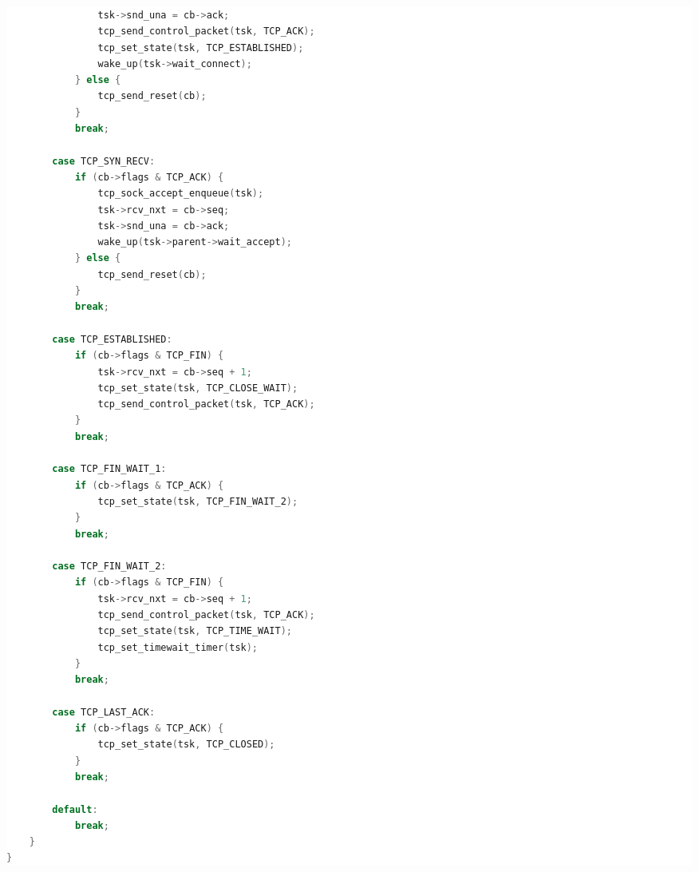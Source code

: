 ```c
                tsk->snd_una = cb->ack;
                tcp_send_control_packet(tsk, TCP_ACK);
                tcp_set_state(tsk, TCP_ESTABLISHED);
                wake_up(tsk->wait_connect);
            } else {
                tcp_send_reset(cb);
            }
            break;

        case TCP_SYN_RECV:
            if (cb->flags & TCP_ACK) {
                tcp_sock_accept_enqueue(tsk);
                tsk->rcv_nxt = cb->seq;
                tsk->snd_una = cb->ack;
                wake_up(tsk->parent->wait_accept);
            } else {
                tcp_send_reset(cb);
            }
            break;

        case TCP_ESTABLISHED:
            if (cb->flags & TCP_FIN) {
                tsk->rcv_nxt = cb->seq + 1;
                tcp_set_state(tsk, TCP_CLOSE_WAIT);
                tcp_send_control_packet(tsk, TCP_ACK);
            }
            break;

        case TCP_FIN_WAIT_1:
            if (cb->flags & TCP_ACK) {
                tcp_set_state(tsk, TCP_FIN_WAIT_2);
            }
            break;

        case TCP_FIN_WAIT_2:
            if (cb->flags & TCP_FIN) {
                tsk->rcv_nxt = cb->seq + 1;
                tcp_send_control_packet(tsk, TCP_ACK);
                tcp_set_state(tsk, TCP_TIME_WAIT);
                tcp_set_timewait_timer(tsk);
            }
            break;

        case TCP_LAST_ACK:
            if (cb->flags & TCP_ACK) {
                tcp_set_state(tsk, TCP_CLOSED);
            }
            break;

        default:
            break;
    }
}
```
